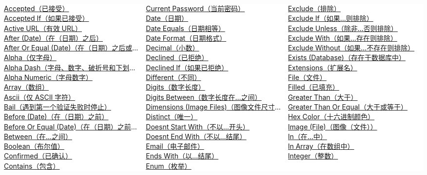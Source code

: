 <style>
   .collection-method-list > p {
        columns: 10.8em 3; -moz-columns: 10.8em 3; -webkit-columns: 10.8em 3;
    }

   .collection-method-list a {
        display: block;
        overflow: hidden;
        text-overflow: ellipsis;
        white-space: nowrap;
    }
</style>

<div class="collection-method-list" markdown="1">

[Accepted（已接受）](#rule-accepted)
[Accepted If（如果已接受）](#rule-accepted-if)
[Active URL（有效 URL）](#rule-active-url)
[After (Date)（在（日期）之后）](#rule-after)
[After Or Equal (Date)（在（日期）之后或等于）](#rule-after-or-equal)
[Alpha（仅字母）](#rule-alpha)
[Alpha Dash（字母、数字、破折号和下划线）](#rule-alpha-dash)
[Alpha Numeric（字母数字）](#rule-alpha-num)
[Array（数组）](#rule-array)
[Ascii（仅 ASCII 字符）](#rule-ascii)
[Bail（遇到第一个验证失败时停止）](#rule-bail)
[Before (Date)（在（日期）之前）](#rule-before)
[Before Or Equal (Date)（在（日期）之前或等于）](#rule-before-or-equal)
[Between（在...之间）](#rule-between)
[Boolean（布尔值）](#rule-boolean)
[Confirmed（已确认）](#rule-confirmed)
[Contains（包含）](#rule-contains)
[Current Password（当前密码）](#rule-current-password)
[Date（日期）](#rule-date)
[Date Equals（日期相等）](#rule-date-equals)
[Date Format（日期格式）](#rule-date-format)
[Decimal（小数）](#rule-decimal)
[Declined（已拒绝）](#rule-declined)
[Declined If（如果已拒绝）](#rule-declined-if)
[Different（不同）](#rule-different)
[Digits（数字长度）](#rule-digits)
[Digits Between（数字长度在...之间）](#rule-digits-between)
[Dimensions (Image Files)（图像文件尺寸）](#rule-dimensions)
[Distinct（唯一）](#rule-distinct)
[Doesnt Start With（不以...开头）](#rule-doesnt-start-with)
[Doesnt End With（不以...结尾）](#rule-doesnt-end-with)
[Email（电子邮件）](#rule-email)
[Ends With（以...结尾）](#rule-ends-with)
[Enum（枚举）](#rule-enum)
[Exclude（排除）](#rule-exclude)
[Exclude If（如果...则排除）](#rule-exclude-if)
[Exclude Unless（除非...否则排除）](#rule-exclude-unless)
[Exclude With（如果...存在则排除）](#rule-exclude-with)
[Exclude Without（如果...不存在则排除）](#rule-exclude-without)
[Exists (Database)（存在于数据库中）](#rule-exists)
[Extensions（扩展名）](#rule-extensions)
[File（文件）](#rule-file)
[Filled（已填充）](#rule-filled)
[Greater Than（大于）](#rule-gt)
[Greater Than Or Equal（大于或等于）](#rule-gte)
[Hex Color（十六进制颜色）](#rule-hex-color)
[Image (File)（图像（文件））](#rule-image)
[In（在...中）](#rule-in)
[In Array（在数组中）](#rule-in-array)
[Integer（整数）](#rule-integer)